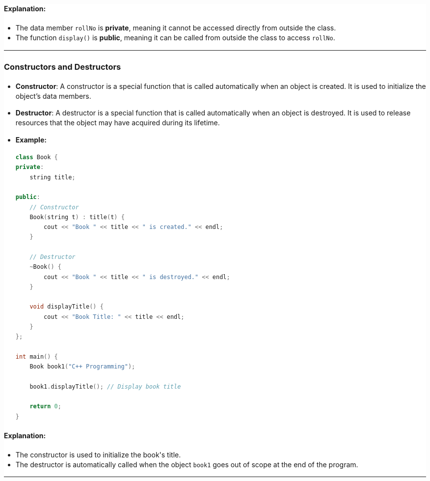#### **Explanation:**
- The data member `rollNo` is **private**, meaning it cannot be accessed directly from outside the class.
- The function `display()` is **public**, meaning it can be called from outside the class to access `rollNo`.

---

### **Constructors and Destructors**

- **Constructor**: A constructor is a special function that is called automatically when an object is created. It is used to initialize the object’s data members.

- **Destructor**: A destructor is a special function that is called automatically when an object is destroyed. It is used to release resources that the object may have acquired during its lifetime.

- **Example:**
  ```cpp
  class Book {
  private:
      string title;

  public:
      // Constructor
      Book(string t) : title(t) {
          cout << "Book " << title << " is created." << endl;
      }

      // Destructor
      ~Book() {
          cout << "Book " << title << " is destroyed." << endl;
      }

      void displayTitle() {
          cout << "Book Title: " << title << endl;
      }
  };

  int main() {
      Book book1("C++ Programming");

      book1.displayTitle(); // Display book title

      return 0;
  }
  ```

#### **Explanation:**
- The constructor is used to initialize the book's title.
- The destructor is automatically called when the object `book1` goes out of scope at the end of the program.

---
